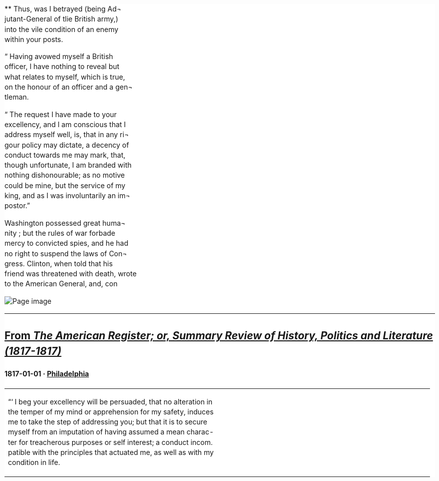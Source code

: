 ** Thus, was I betrayed (being Ad¬  
jutant-General of tlie British army,)  
into the vile condition of an enemy  
within your posts.  
  
“ Having avowed myself a British  
officer, I have nothing to reveal but  
what relates to myself, which is true,  
on the honour of an officer and a gen¬  
tleman.  
  
“ The request I have made to your  
excellency, and I am conscious that I  
address myself well, is, that in any ri¬  
gour policy may dictate, a decency of  
conduct towards me may mark, that,  
though unfortunate, I am branded with  
nothing dishonourable; as no motive  
could be mine, but the service of my  
king, and as I was involuntarily an im¬  
postor.”  
  
Washington possessed great huma¬  
nity ; but the rules of war forbade  
mercy to convicted spies, and he had  
no right to suspend the laws of Con¬  
gress. Clinton, when told that his  
friend was threatened with death, wrote  
to the American General, and, con
</td><td style="width: 50%; max-height: 75%; margin: auto; display: block;">
<img alt="Page image" src="https://iiif.archive.org/image/iiif/2/sim_edinburgh-annual-register_1816_9_0%2Fsim_edinburgh-annual-register_1816_9_0_jp2.zip%2Fsim_edinburgh-annual-register_1816_9_0_jp2%2Fsim_edinburgh-annual-register_1816_9_0_0333.jp2/pct:52.12298682284041,47.325450450450454,37.18887262079063,37.41554054054054/,600/0/default.jpg"/>
</td>
</tr></table>

---

## [From _The American Register; or, Summary Review of History, Politics and Literature (1817-1817)_](https://archive.org/details/sim_american-register-or-summary-review-of-history-politics_the-american-register-o_1817_2/page/n90/mode/1up?view=theater)

#### 1817-01-01 &middot; [Philadelphia](http://dbpedia.org/resource/Philadelphia)

<table style="width: 100%;"><tr><td style="width: 50%">

  
“‘ I beg your excellency will be persuaded, that no alteration in  
the temper of my mind or apprehension for my safety, induces  
me to take the step of addressing you; but that it is to secure  
myself from an imputation of having assumed a mean charac-  
ter for treacherous purposes or self interest; a conduct incom.  
patible with the principles that actuated me, as well as with my  
condition in life.  
  
